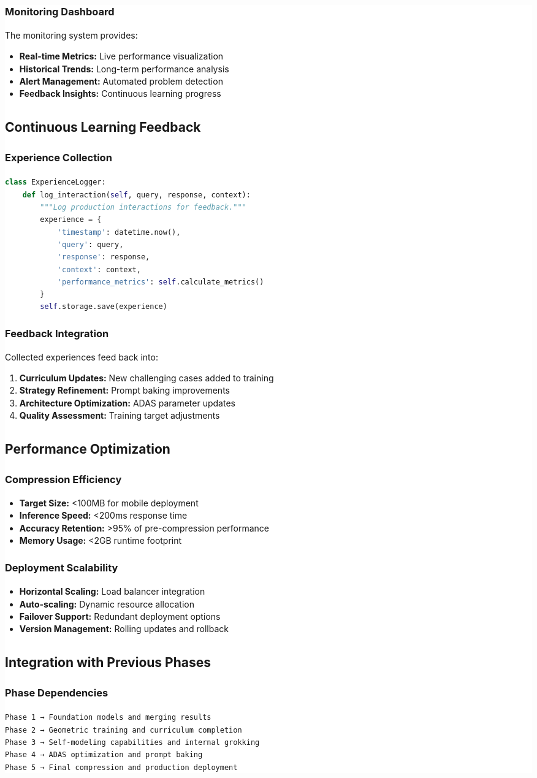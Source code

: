### Monitoring Dashboard
The monitoring system provides:
- **Real-time Metrics:** Live performance visualization
- **Historical Trends:** Long-term performance analysis
- **Alert Management:** Automated problem detection
- **Feedback Insights:** Continuous learning progress

## Continuous Learning Feedback

### Experience Collection
```python
class ExperienceLogger:
    def log_interaction(self, query, response, context):
        """Log production interactions for feedback."""
        experience = {
            'timestamp': datetime.now(),
            'query': query,
            'response': response,
            'context': context,
            'performance_metrics': self.calculate_metrics()
        }
        self.storage.save(experience)
```

### Feedback Integration
Collected experiences feed back into:
1. **Curriculum Updates:** New challenging cases added to training
2. **Strategy Refinement:** Prompt baking improvements
3. **Architecture Optimization:** ADAS parameter updates
4. **Quality Assessment:** Training target adjustments

## Performance Optimization

### Compression Efficiency
- **Target Size:** <100MB for mobile deployment
- **Inference Speed:** <200ms response time
- **Accuracy Retention:** >95% of pre-compression performance
- **Memory Usage:** <2GB runtime footprint

### Deployment Scalability
- **Horizontal Scaling:** Load balancer integration
- **Auto-scaling:** Dynamic resource allocation
- **Failover Support:** Redundant deployment options
- **Version Management:** Rolling updates and rollback

## Integration with Previous Phases

### Phase Dependencies
```
Phase 1 → Foundation models and merging results
Phase 2 → Geometric training and curriculum completion
Phase 3 → Self-modeling capabilities and internal grokking
Phase 4 → ADAS optimization and prompt baking
Phase 5 → Final compression and production deployment
```
